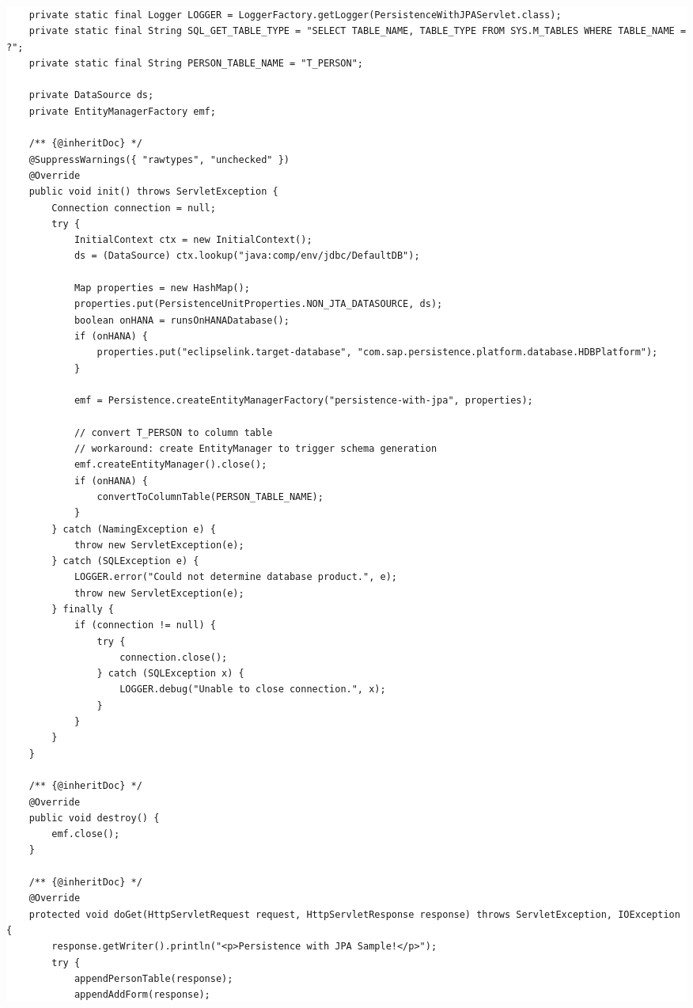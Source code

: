 ```
    private static final Logger LOGGER = LoggerFactory.getLogger(PersistenceWithJPAServlet.class);
    private static final String SQL_GET_TABLE_TYPE = "SELECT TABLE_NAME, TABLE_TYPE FROM SYS.M_TABLES WHERE TABLE_NAME = ?";
    private static final String PERSON_TABLE_NAME = "T_PERSON";

    private DataSource ds;
    private EntityManagerFactory emf;

    /** {@inheritDoc} */
    @SuppressWarnings({ "rawtypes", "unchecked" })
    @Override
    public void init() throws ServletException {
        Connection connection = null;
        try {
            InitialContext ctx = new InitialContext();
            ds = (DataSource) ctx.lookup("java:comp/env/jdbc/DefaultDB");

            Map properties = new HashMap();
            properties.put(PersistenceUnitProperties.NON_JTA_DATASOURCE, ds);
            boolean onHANA = runsOnHANADatabase();
            if (onHANA) {
                properties.put("eclipselink.target-database", "com.sap.persistence.platform.database.HDBPlatform");
            }

            emf = Persistence.createEntityManagerFactory("persistence-with-jpa", properties);

            // convert T_PERSON to column table
            // workaround: create EntityManager to trigger schema generation
            emf.createEntityManager().close();
            if (onHANA) {
            	convertToColumnTable(PERSON_TABLE_NAME);
            }
        } catch (NamingException e) {
            throw new ServletException(e);
        } catch (SQLException e) {
            LOGGER.error("Could not determine database product.", e);
            throw new ServletException(e);
        } finally {
            if (connection != null) {
                try {
                    connection.close();
                } catch (SQLException x) {
                    LOGGER.debug("Unable to close connection.", x);
                }
            }
        }
    }

    /** {@inheritDoc} */
    @Override
    public void destroy() {
        emf.close();
    }

    /** {@inheritDoc} */
    @Override
    protected void doGet(HttpServletRequest request, HttpServletResponse response) throws ServletException, IOException {
        response.getWriter().println("<p>Persistence with JPA Sample!</p>");
        try {
            appendPersonTable(response);
            appendAddForm(response);
```